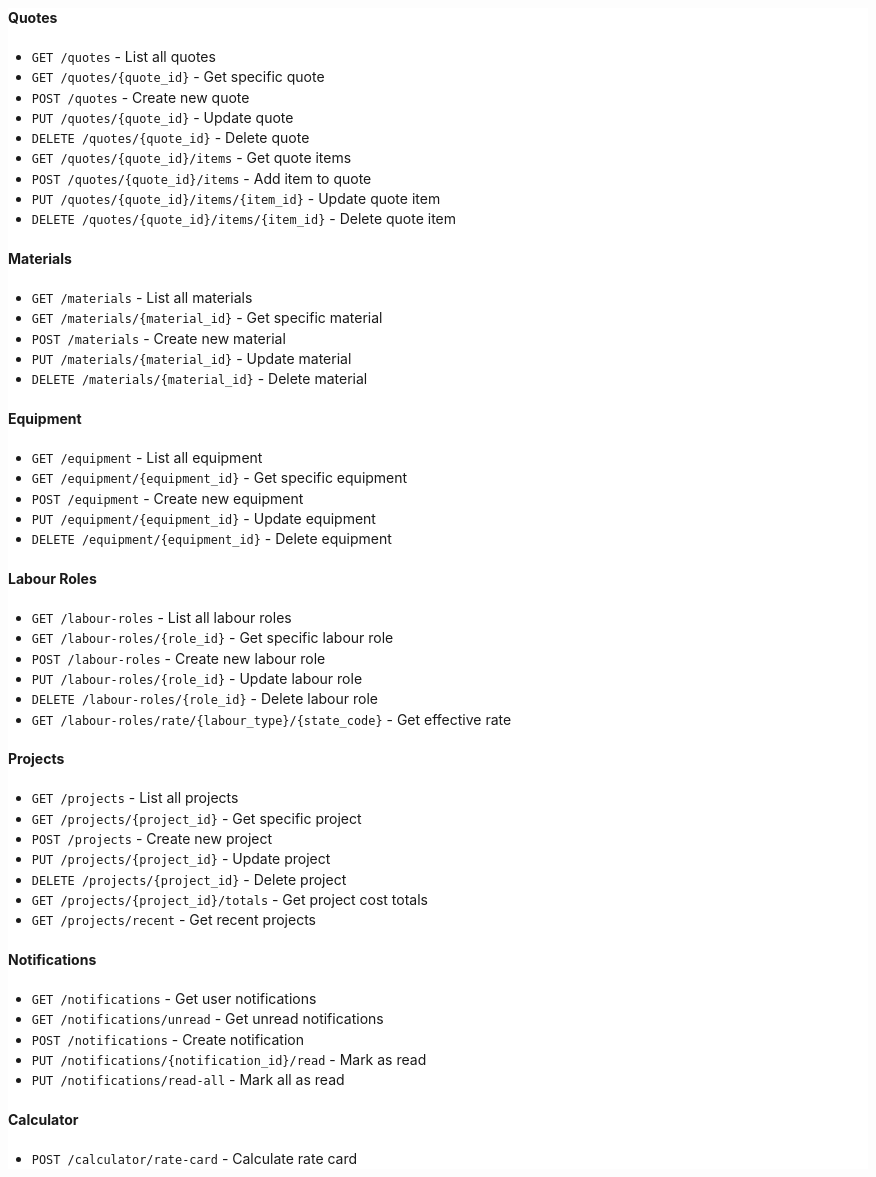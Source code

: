#### Quotes
- `GET /quotes` - List all quotes
- `GET /quotes/{quote_id}` - Get specific quote
- `POST /quotes` - Create new quote
- `PUT /quotes/{quote_id}` - Update quote
- `DELETE /quotes/{quote_id}` - Delete quote
- `GET /quotes/{quote_id}/items` - Get quote items
- `POST /quotes/{quote_id}/items` - Add item to quote
- `PUT /quotes/{quote_id}/items/{item_id}` - Update quote item
- `DELETE /quotes/{quote_id}/items/{item_id}` - Delete quote item

#### Materials
- `GET /materials` - List all materials
- `GET /materials/{material_id}` - Get specific material
- `POST /materials` - Create new material
- `PUT /materials/{material_id}` - Update material
- `DELETE /materials/{material_id}` - Delete material

#### Equipment
- `GET /equipment` - List all equipment
- `GET /equipment/{equipment_id}` - Get specific equipment
- `POST /equipment` - Create new equipment
- `PUT /equipment/{equipment_id}` - Update equipment
- `DELETE /equipment/{equipment_id}` - Delete equipment

#### Labour Roles
- `GET /labour-roles` - List all labour roles
- `GET /labour-roles/{role_id}` - Get specific labour role
- `POST /labour-roles` - Create new labour role
- `PUT /labour-roles/{role_id}` - Update labour role
- `DELETE /labour-roles/{role_id}` - Delete labour role
- `GET /labour-roles/rate/{labour_type}/{state_code}` - Get effective rate

#### Projects
- `GET /projects` - List all projects
- `GET /projects/{project_id}` - Get specific project
- `POST /projects` - Create new project
- `PUT /projects/{project_id}` - Update project
- `DELETE /projects/{project_id}` - Delete project
- `GET /projects/{project_id}/totals` - Get project cost totals
- `GET /projects/recent` - Get recent projects

#### Notifications
- `GET /notifications` - Get user notifications
- `GET /notifications/unread` - Get unread notifications
- `POST /notifications` - Create notification
- `PUT /notifications/{notification_id}/read` - Mark as read
- `PUT /notifications/read-all` - Mark all as read

#### Calculator
- `POST /calculator/rate-card` - Calculate rate card
